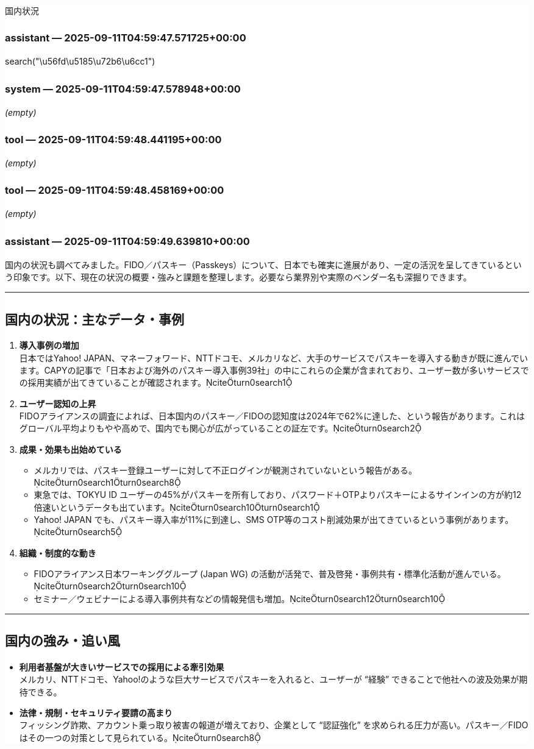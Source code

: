 国内状況

### assistant — 2025-09-11T04:59:47.571725+00:00

search("\u56fd\u5185\u72b6\u6cc1")

### system — 2025-09-11T04:59:47.578948+00:00

_(empty)_

### tool — 2025-09-11T04:59:48.441195+00:00

_(empty)_

### tool — 2025-09-11T04:59:48.458169+00:00

_(empty)_

### assistant — 2025-09-11T04:59:49.639810+00:00

国内の状況も調べてみました。FIDO／パスキー（Passkeys）について、日本でも確実に進展があり、一定の活況を呈してきているという印象です。以下、現在の状況の概要・強みと課題を整理します。必要なら業界別や実際のベンダー名も深掘りできます。

---

## 国内の状況：主なデータ・事例

1. **導入事例の増加**  
   日本ではYahoo! JAPAN、マネーフォワード、NTTドコモ、メルカリなど、大手のサービスでパスキーを導入する動きが既に進んでいます。CAPYの記事で「日本および海外のパスキー導入事例39社」の中にこれらの企業が含まれており、ユーザー数が多いサービスでの採用実績が出てきていることが確認されます。citeturn0search1

2. **ユーザー認知の上昇**  
   FIDOアライアンスの調査によれば、日本国内のパスキー／FIDOの認知度は2024年で62%に達した、という報告があります。これはグローバル平均よりもやや高めで、国内でも関心が広がっていることの証左です。citeturn0search2

3. **成果・効果も出始めている**  
   - メルカリでは、パスキー登録ユーザーに対して不正ログインが観測されていないという報告がある。citeturn0search1turn0search8  
   - 東急では、TOKYU ID ユーザーの45%がパスキーを所有しており、パスワード＋OTPよりパスキーによるサインインの方が約12倍速いというデータも出ています。citeturn0search10turn0search1  
   - Yahoo! JAPAN でも、パスキー導入率が11%に到達し、SMS OTP等のコスト削減効果が出てきているという事例があります。citeturn0search5

4. **組織・制度的な動き**  
   - FIDOアライアンス日本ワーキンググループ (Japan WG) の活動が活発で、普及啓発・事例共有・標準化活動が進んでいる。citeturn0search2turn0search10  
   - セミナー／ウェビナーによる導入事例共有などの情報発信も増加。citeturn0search12turn0search10

---

## 国内の強み・追い風

- **利用者基盤が大きいサービスでの採用による牽引効果**  
  メルカリ、NTTドコモ、Yahoo!のような巨大サービスでパスキーを入れると、ユーザーが “経験” できることで他社への波及効果が期待できる。

- **法律・規制・セキュリティ要請の高まり**  
  フィッシング詐欺、アカウント乗っ取り被害の報道が増えており、企業として “認証強化” を求められる圧力が高い。パスキー／FIDOはその一つの対策として見られている。citeturn0search8
